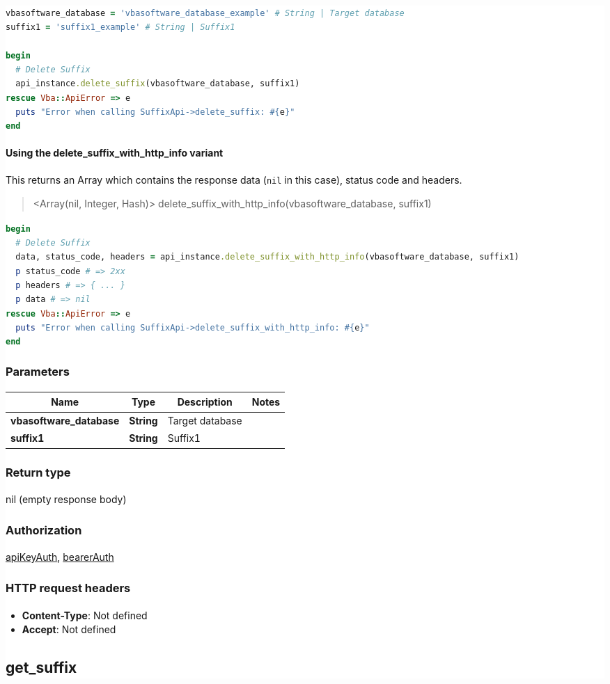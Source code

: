 ```ruby
vbasoftware_database = 'vbasoftware_database_example' # String | Target database
suffix1 = 'suffix1_example' # String | Suffix1

begin
  # Delete Suffix
  api_instance.delete_suffix(vbasoftware_database, suffix1)
rescue Vba::ApiError => e
  puts "Error when calling SuffixApi->delete_suffix: #{e}"
end
```

#### Using the delete_suffix_with_http_info variant

This returns an Array which contains the response data (`nil` in this case), status code and headers.

> <Array(nil, Integer, Hash)> delete_suffix_with_http_info(vbasoftware_database, suffix1)

```ruby
begin
  # Delete Suffix
  data, status_code, headers = api_instance.delete_suffix_with_http_info(vbasoftware_database, suffix1)
  p status_code # => 2xx
  p headers # => { ... }
  p data # => nil
rescue Vba::ApiError => e
  puts "Error when calling SuffixApi->delete_suffix_with_http_info: #{e}"
end
```

### Parameters

| Name | Type | Description | Notes |
| ---- | ---- | ----------- | ----- |
| **vbasoftware_database** | **String** | Target database |  |
| **suffix1** | **String** | Suffix1 |  |

### Return type

nil (empty response body)

### Authorization

[apiKeyAuth](../README.md#apiKeyAuth), [bearerAuth](../README.md#bearerAuth)

### HTTP request headers

- **Content-Type**: Not defined
- **Accept**: Not defined


## get_suffix
